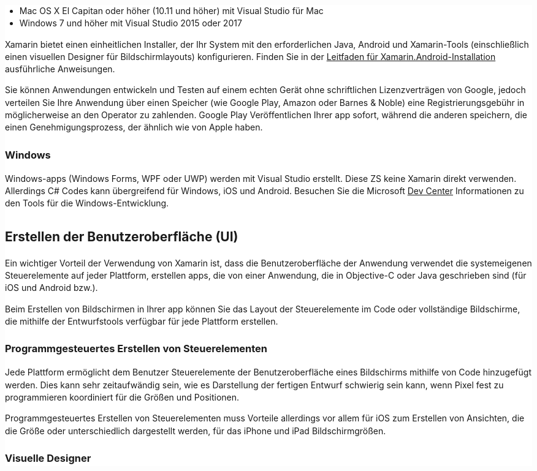 -  Mac OS X El Capitan oder höher (10.11 und höher) mit Visual Studio für Mac
-  Windows 7 und höher mit Visual Studio 2015 oder 2017


Xamarin bietet einen einheitlichen Installer, der Ihr System mit den erforderlichen Java, Android und Xamarin-Tools (einschließlich einen visuellen Designer für Bildschirmlayouts) konfigurieren. Finden Sie in der [Leitfaden für Xamarin.Android-Installation](~/android/get-started/installation/index.md) ausführliche Anweisungen.

Sie können Anwendungen entwickeln und Testen auf einem echten Gerät ohne schriftlichen Lizenzverträgen von Google, jedoch verteilen Sie Ihre Anwendung über einen Speicher (wie Google Play, Amazon oder Barnes &amp; Noble) eine Registrierungsgebühr in möglicherweise an den Operator zu zahlenden. Google Play Veröffentlichen Ihrer app sofort, während die anderen speichern, die einen Genehmigungsprozess, der ähnlich wie von Apple haben.

 <a name="Windows_Phone" />


### <a name="windows"></a>Windows

Windows-apps (Windows Forms, WPF oder UWP) werden mit Visual Studio erstellt. Diese ZS keine Xamarin direkt verwenden. Allerdings C# Codes kann übergreifend für Windows, iOS und Android.
Besuchen Sie die Microsoft [Dev Center](https://developer.microsoft.com/) Informationen zu den Tools für die Windows-Entwicklung.

 <a name="Creating_the_User_Interface_(UI)" />


## <a name="creating-the-user-interface-ui"></a>Erstellen der Benutzeroberfläche (UI)

Ein wichtiger Vorteil der Verwendung von Xamarin ist, dass die Benutzeroberfläche der Anwendung verwendet die systemeigenen Steuerelemente auf jeder Plattform, erstellen apps, die von einer Anwendung, die in Objective-C oder Java geschrieben sind (für iOS und Android bzw.).

Beim Erstellen von Bildschirmen in Ihrer app können Sie das Layout der Steuerelemente im Code oder vollständige Bildschirme, die mithilfe der Entwurfstools verfügbar für jede Plattform erstellen.

 <a name="Programmatically_Create_Controls" />


### <a name="create-controls-programmatically"></a>Programmgesteuertes Erstellen von Steuerelementen

Jede Plattform ermöglicht dem Benutzer Steuerelemente der Benutzeroberfläche eines Bildschirms mithilfe von Code hinzugefügt werden. Dies kann sehr zeitaufwändig sein, wie es Darstellung der fertigen Entwurf schwierig sein kann, wenn Pixel fest zu programmieren koordiniert für die Größen und Positionen.

Programmgesteuertes Erstellen von Steuerelementen muss Vorteile allerdings vor allem für iOS zum Erstellen von Ansichten, die die Größe oder unterschiedlich dargestellt werden, für das iPhone und iPad Bildschirmgrößen.

 <a name="Visual_Designer" />


### <a name="visual-designer"></a>Visuelle Designer
